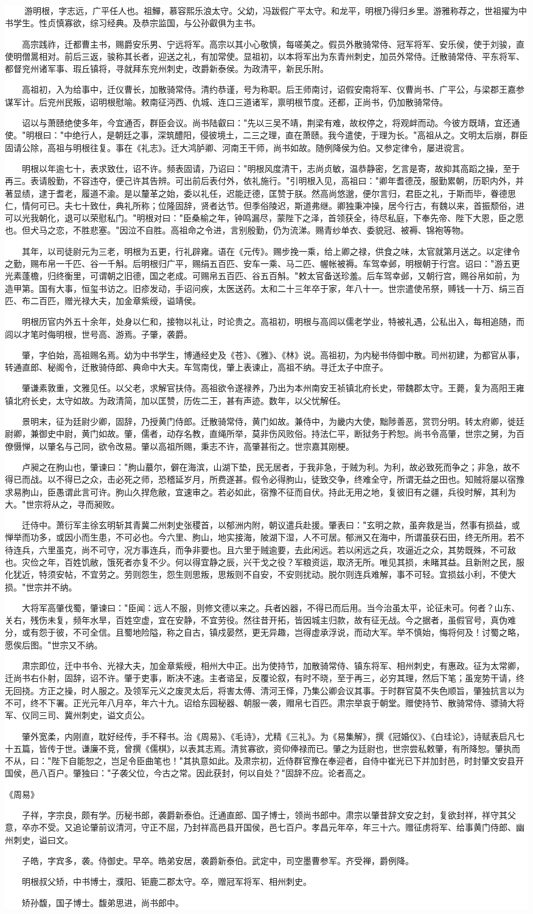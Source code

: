  　　游明根，字志远，广平任人也。祖鱓，慕容熙乐浪太守。父幼，冯跋假广平太守。和龙平，明根乃得归乡里。游雅称荐之，世祖擢为中书学生。性贞慎寡欲，综习经典。及恭宗监国，与公孙叡俱为主书。

　　高宗践祚，迁都曹主书，赐爵安乐男、宁远将军。高宗以其小心敬慎，每嗟美之。假员外散骑常侍、冠军将军、安乐侯，使于刘骏，直使明僧暠相对。前后三返，骏称其长者，迎送之礼，有加常使。显祖初，以本将军出为东青州刺史，加员外常侍。迁散骑常侍、平东将军、都督兖州诸军事、瑕丘镇将，寻就拜东兖州刺史，改爵新泰侯。为政清平，新民乐附。

　　高祖初，入为给事中，迁仪曹长，加散骑常侍。清约恭谨，号为称职。后王师南讨，诏假安南将军、仪曹尚书、广平公，与梁郡王嘉参谋军计。后兖州民叛，诏明根慰喻。敕南征沔西、仇城、连口三道诸军，禀明根节度。还都，正尚书，仍加散骑常侍。

　　诏以与萧赜绝使多年，今宜通否，群臣会议。尚书陆叡曰："先以三吴不靖，荆梁有难，故权停之，将观衅而动。今彼方既靖，宜还通使。"明根曰："中绝行人，是朝廷之事，深筑醴阳，侵彼境土，二三之理，直在萧赜。我今遣使，于理为长。"高祖从之。文明太后崩，群臣固请公除，高祖与明根往复。事在《礼志》。迁大鸿胪卿、河南王干师，尚书如故。随例降侯为伯。又参定律令，屡进谠言。

　　明根以年逾七十，表求致仕，诏不许。频表固请，乃诏曰："明根风度清干，志尚贞敏，温恭静密，乞言是寄，故抑其高蹈之操，至于再三。表请殷勤，不容违夺，便己许其告辨。可出前后表付外，依礼施行。"引明根入见，高祖曰："卿年耆德茂，服勤累朝，历职内外，并著显绩，逮于耆老，履道不渝。是以釐革之始，委以礼任，迟能迂德，匡赞于朕。然高尚悠邈，便尔言归，君臣之礼，于斯而毕，眷德思仁，情何可已。夫七十致仕，典礼所称；位隆固辞，贤者达节。但季俗陵迟，斯道弗继。卿独秉冲操，居今行古，有魏以来，首振颓俗，进可以光我朝化，退可以荣慰私门。"明根对曰："臣桑榆之年，钟鸣漏尽，蒙陛下之泽，首领获全，待尽私庭，下奉先帝、陛下大恩，臣之愿也。但犬马之恋，不胜悲塞。"因泣不自胜。高祖命之令进，言别殷勤，仍为流涕。赐青纱单衣、委貌冠、被褥、锦袍等物。

　　其年，以司徒尉元为三老，明根为五更，行礼辟雍。语在《元传》。赐步挽一乘，给上卿之禄，供食之味，太官就第月送之。以定律令之勤，赐布帛一千匹、谷一千斛。后明根归广平，赐绢五百匹、安车一乘、马二匹、幄帐被褥。车驾幸邺，明根朝于行宫。诏曰："游五更光素蓬檐，归终衡里，可谓朝之旧德，国之老成。可赐帛五百匹、谷五百斛。"敕太官备送珍羞。后车驾幸邺，又朝行宫，赐谷帛如前，为造甲第。国有大事，恒玺书访之。旧疹发动，手诏问疾，太医送药。太和二十三年卒于家，年八十一。世宗遣使吊祭，赙钱一十万、绢三百匹、布二百匹，赠光禄大夫，加金章紫绶，谥靖侯。

　　明根历官内外五十余年，处身以仁和，接物以礼让，时论贵之。高祖初，明根与高闾以儒老学业，特被礼遇，公私出入，每相追随，而闾以才笔时侮明根，世号高、游焉。子肇，袭爵。

　　肇，字伯始，高祖赐名焉。幼为中书学生，博通经史及《苍》、《雅》、《林》说。高祖初，为内秘书侍御中散。司州初建，为都官从事，转通直郎、秘阁令，迁散骑侍郎、典命中大夫。车驾南伐，肇上表谏止，高祖不纳。寻迁太子中庶子。

　　肇谦素敦重，文雅见任。以父老，求解官扶侍。高祖欲令遂禄养，乃出为本州南安王祯镇北府长史，带魏郡太守。王薨，复为高阳王雍镇北府长史，太守如故。为政清简，加以匡赞，历佐二王，甚有声迹。数年，以父忧解任。

　　景明末，征为廷尉少卿，固辞，乃授黄门侍郎。迁散骑常侍，黄门如故。兼侍中，为畿内大使，黜陟善恶，赏罚分明。转太府卿，徙廷尉卿，兼御史中尉，黄门如故。肇，儒者，动存名教，直绳所举，莫非伤风败俗。持法仁平，断狱务于矜恕。尚书令高肇，世宗之舅，为百僚慑惮，以肇名与己同，欲令改易。肇以高祖所赐，秉志不许，高肇甚衔之。世宗嘉其刚梗。

　　卢昶之在朐山也，肇谏曰："朐山蕞尔，僻在海滨，山湖下垫，民无居者，于我非急，于贼为利。为利，故必致死而争之；非急，故不得已而战。以不得已之众，击必死之师，恐稽延岁月，所费遂甚。假令必得朐山，徒致交争，终难全守，所谓无益之田也。知贼将屡以宿豫求易朐山，臣愚谓此言可许。朐山久捍危敝，宜速审之。若必如此，宿豫不征而自伏。持此无用之地，复彼旧有之疆，兵役时解，其利为大。"世宗将从之，寻而昶败。

　　迁侍中。萧衍军主徐玄明斩其青冀二州刺史张稷首，以郁洲内附，朝议遣兵赴援。肇表曰："玄明之款，虽奔救是当，然事有损益，或惮举而功多，或因小而生患，不可必也。今六里、朐山，地实接海，陂湖下湿，人不可居。郁洲又在海中，所谓虽获石田，终无所用。若不待连兵，六里虽克，尚不可守，况方事连兵，而争非要也。且六里于贼逾要，去此闲远。若以闲远之兵，攻逼近之众，其势既殊，不可敌也。灾俭之年，百姓饥敝，饿死者亦复不少。何以得宜静之辰，兴干戈之役？军粮资运，取济无所。唯见其损，未睹其益。且新附之民，服化犹近，特须安帖，不宜劳之。劳则怨生，怨生则思叛，思叛则不自安，不安则扰动。脱尔则连兵难解，事不可轻。宜损兹小利，不使大损。"世宗并不纳。

　　大将军高肇伐蜀，肇谏曰："臣闻：远人不服，则修文德以来之。兵者凶器，不得已而后用。当今治虽太平，论征未可。何者？山东、关右，残伤未复，频年水旱，百姓空虚，宜在安静，不宜劳役。然往昔开拓，皆因城主归款，故有征无战。今之据者，虽假官号，真伪难分，或有怨于彼，不可全信。且蜀地险隘，称之自古，镇戍晏然，更无异趣，岂得虚承浮说，而动大军。举不慎始，悔将何及！讨蜀之略，愿俟后图。"世宗又不纳。

　　肃宗即位，迁中书令、光禄大夫，加金章紫绶，相州大中正。出为使持节，加散骑常侍、镇东将军、相州刺史，有惠政。征为太常卿，迁尚书右仆射，固辞，诏不许。肇于吏事，断决不速。主者谘呈，反覆论叙，有时不晓，至于再三，必穷其理，然后下笔；虽宠势干请，终无回挠。方正之操，时人服之。及领军元义之废灵太后，将害太傅、清河王怿，乃集公卿会议其事。于时群官莫不失色顺旨，肇独抗言以为不可，终不下署。正光元年八月卒，年六十九。诏给东园秘器、朝服一袭，赗帛七百匹。肃宗举哀于朝堂。赠使持节、散骑常侍、骠骑大将军、仪同三司、冀州刺史，谥文贞公。

　　肇外宽柔，内刚直，耽好经传，手不释书。治《周易》、《毛诗》，尤精《三礼》。为《易集解》，撰《冠婚仪》、《白珪论》，诗赋表启凡七十五篇，皆传于世。谦廉不竞，曾撰《儒棋》，以表其志焉。清贫寡欲，资仰俸禄而已。肇之为廷尉也，世宗尝私敕肇，有所降恕。肇执而不从，曰："陛下自能恕之，岂足令臣曲笔也！"其执意如此。及肃宗初，近侍群官豫在奉迎者，自侍中崔光已下并加封邑，时封肇文安县开国侯，邑八百户。肇独曰："子袭父位，今古之常。因此获封，何以自处？"固辞不应。论者高之。

《周易》

　　子祥，字宗良，颇有学。历秘书郎，袭爵新泰伯。迁通直郎、国子博士，领尚书郎中。肃宗以肇昔辞文安之封，复欲封祥，祥守其父意，卒亦不受。又追论肇前议清河，守正不屈，乃封祥高邑县开国侯，邑七百户。孝昌元年卒，年三十六。赠征虏将军、给事黄门侍郎、幽州刺史，谥曰文。

　　子皓，字宾多，袭。侍御史。早卒。皓弟安居，袭爵新泰伯。武定中，司空墨曹参军。齐受禅，爵例降。

　　明根叔父矫，中书博士，濮阳、钜鹿二郡太守。卒，赠冠军将军、相州刺史。

　　矫孙馥，国子博士。馥弟思进，尚书郎中。
